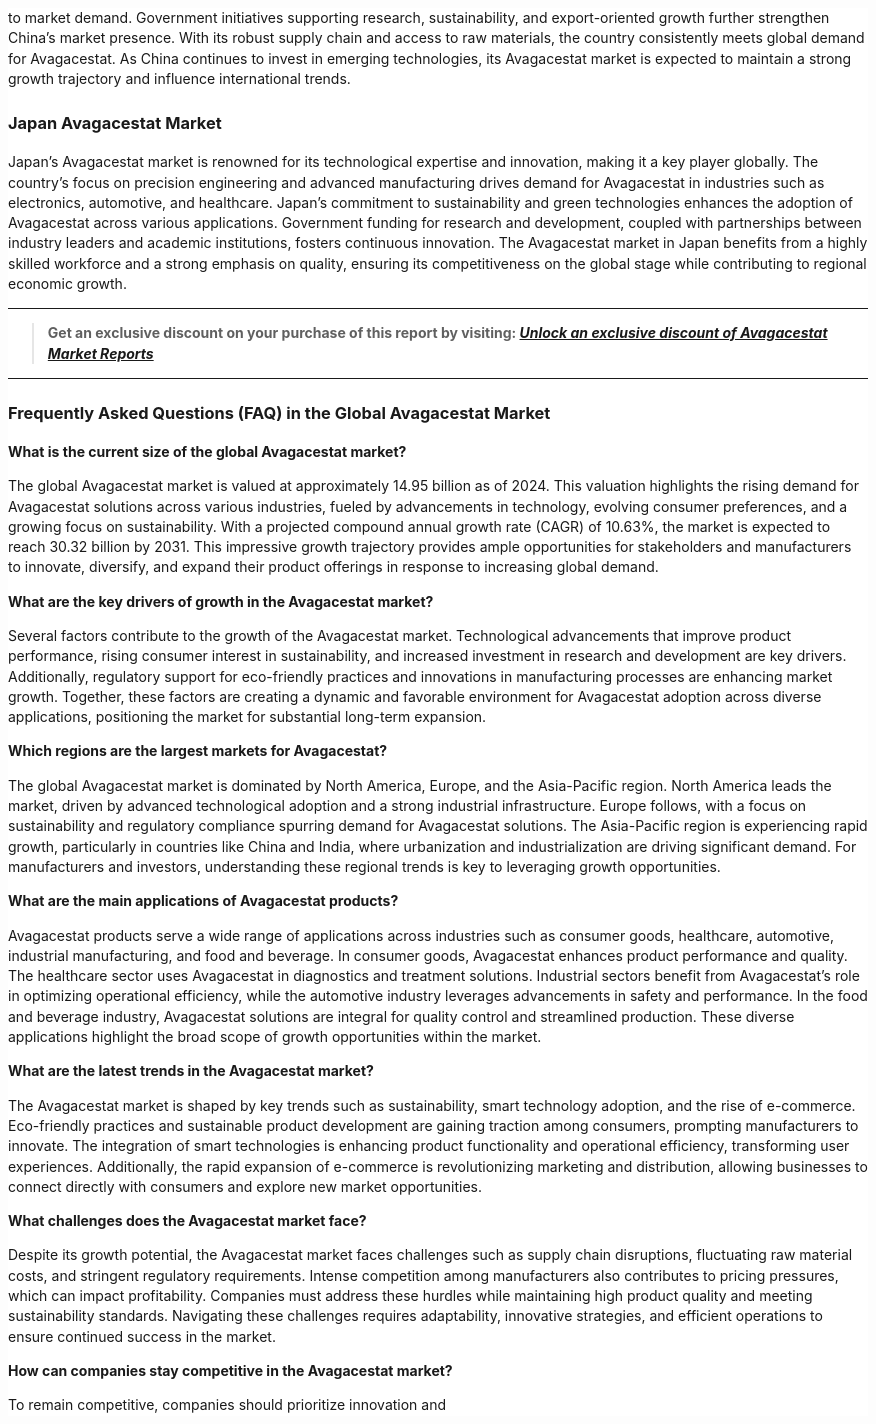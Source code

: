 to market demand. Government initiatives supporting research, sustainability, and export-oriented growth further strengthen China&rsquo;s market presence. With its robust supply chain and access to raw materials, the country consistently meets global demand for Avagacestat. As China continues to invest in emerging technologies, its Avagacestat market is expected to maintain a strong growth trajectory and influence international trends.</p><h3>Japan Avagacestat Market</h3><p>Japan&rsquo;s Avagacestat market is renowned for its technological expertise and innovation, making it a key player globally. The country&rsquo;s focus on precision engineering and advanced manufacturing drives demand for Avagacestat in industries such as electronics, automotive, and healthcare. Japan&rsquo;s commitment to sustainability and green technologies enhances the adoption of Avagacestat across various applications. Government funding for research and development, coupled with partnerships between industry leaders and academic institutions, fosters continuous innovation. The Avagacestat market in Japan benefits from a highly skilled workforce and a strong emphasis on quality, ensuring its competitiveness on the global stage while contributing to regional economic growth.</p><hr /><blockquote><p><strong>Get an exclusive discount on your purchase of this report by visiting: <em><a href="://marketresearchpulse.com/ask-for-discount/110439?utm_source=Github&amp;utm_medium=091">Unlock an exclusive discount of Avagacestat Market Reports</a></em>&nbsp;</strong></p></blockquote><hr /><h3>Frequently Asked Questions (FAQ) in the Global Avagacestat Market</h3><p><strong>What is the current size of the global Avagacestat market?</strong></p><p>The global Avagacestat market is valued at approximately 14.95 billion as of 2024. This valuation highlights the rising demand for Avagacestat solutions across various industries, fueled by advancements in technology, evolving consumer preferences, and a growing focus on sustainability. With a projected compound annual growth rate (CAGR) of 10.63%, the market is expected to reach 30.32 billion by 2031. This impressive growth trajectory provides ample opportunities for stakeholders and manufacturers to innovate, diversify, and expand their product offerings in response to increasing global demand.</p><p><strong>What are the key drivers of growth in the Avagacestat market?</strong></p><p>Several factors contribute to the growth of the Avagacestat market. Technological advancements that improve product performance, rising consumer interest in sustainability, and increased investment in research and development are key drivers. Additionally, regulatory support for eco-friendly practices and innovations in manufacturing processes are enhancing market growth. Together, these factors are creating a dynamic and favorable environment for Avagacestat adoption across diverse applications, positioning the market for substantial long-term expansion.</p><p><strong>Which regions are the largest markets for Avagacestat?</strong></p><p>The global Avagacestat market is dominated by North America, Europe, and the Asia-Pacific region. North America leads the market, driven by advanced technological adoption and a strong industrial infrastructure. Europe follows, with a focus on sustainability and regulatory compliance spurring demand for Avagacestat solutions. The Asia-Pacific region is experiencing rapid growth, particularly in countries like China and India, where urbanization and industrialization are driving significant demand. For manufacturers and investors, understanding these regional trends is key to leveraging growth opportunities.</p><p><strong>What are the main applications of Avagacestat products?</strong></p><p>Avagacestat products serve a wide range of applications across industries such as consumer goods, healthcare, automotive, industrial manufacturing, and food and beverage. In consumer goods, Avagacestat enhances product performance and quality. The healthcare sector uses Avagacestat in diagnostics and treatment solutions. Industrial sectors benefit from Avagacestat&rsquo;s role in optimizing operational efficiency, while the automotive industry leverages advancements in safety and performance. In the food and beverage industry, Avagacestat solutions are integral for quality control and streamlined production. These diverse applications highlight the broad scope of growth opportunities within the market.</p><p><strong>What are the latest trends in the Avagacestat market?</strong></p><p>The Avagacestat market is shaped by key trends such as sustainability, smart technology adoption, and the rise of e-commerce. Eco-friendly practices and sustainable product development are gaining traction among consumers, prompting manufacturers to innovate. The integration of smart technologies is enhancing product functionality and operational efficiency, transforming user experiences. Additionally, the rapid expansion of e-commerce is revolutionizing marketing and distribution, allowing businesses to connect directly with consumers and explore new market opportunities.</p><p><strong>What challenges does the Avagacestat market face?</strong></p><p>Despite its growth potential, the Avagacestat market faces challenges such as supply chain disruptions, fluctuating raw material costs, and stringent regulatory requirements. Intense competition among manufacturers also contributes to pricing pressures, which can impact profitability. Companies must address these hurdles while maintaining high product quality and meeting sustainability standards. Navigating these challenges requires adaptability, innovative strategies, and efficient operations to ensure continued success in the market.</p><p><strong>How can companies stay competitive in the Avagacestat market?</strong></p><p>To remain competitive, companies should prioritize innovation and